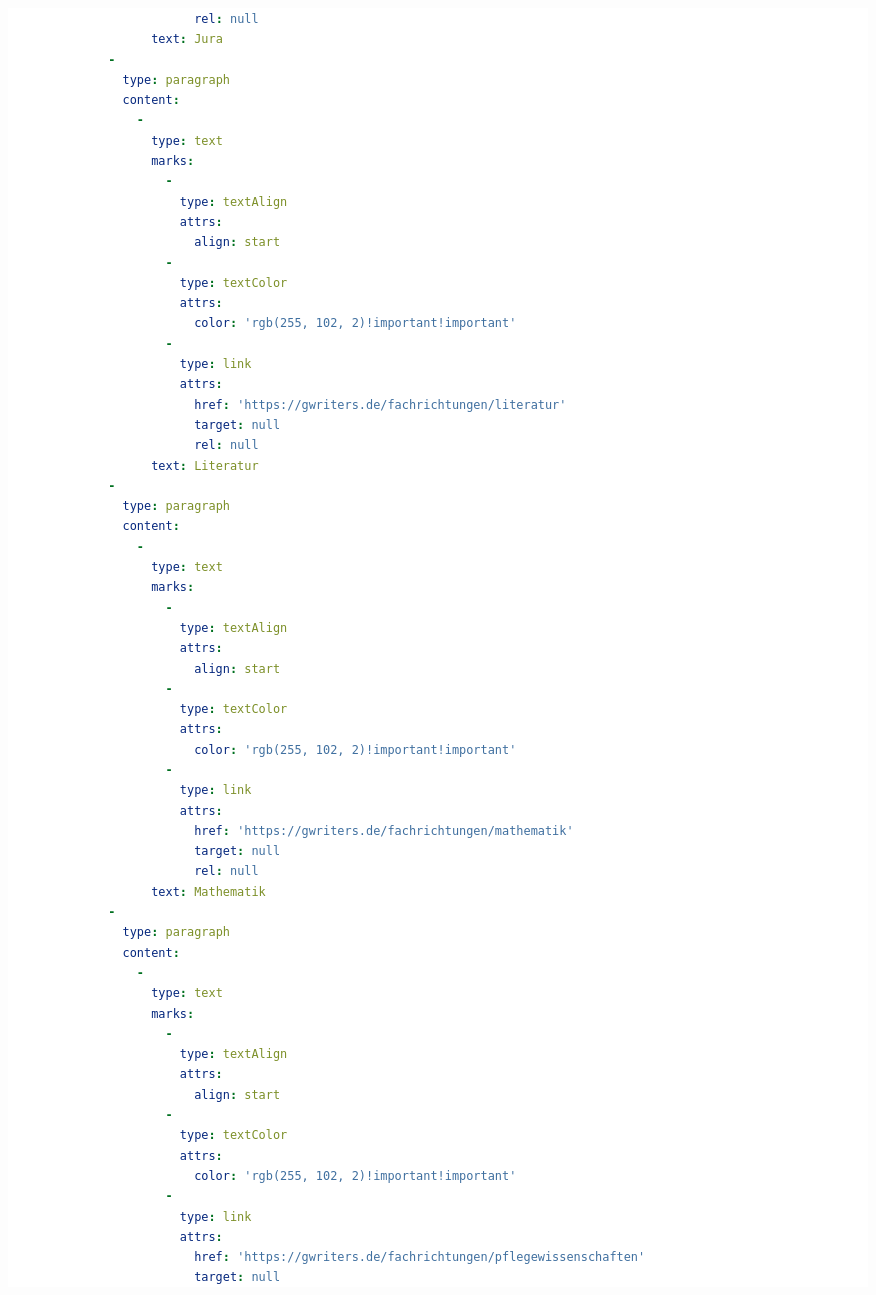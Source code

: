 ```yaml
                          rel: null
                    text: Jura
              -
                type: paragraph
                content:
                  -
                    type: text
                    marks:
                      -
                        type: textAlign
                        attrs:
                          align: start
                      -
                        type: textColor
                        attrs:
                          color: 'rgb(255, 102, 2)!important!important'
                      -
                        type: link
                        attrs:
                          href: 'https://gwriters.de/fachrichtungen/literatur'
                          target: null
                          rel: null
                    text: Literatur
              -
                type: paragraph
                content:
                  -
                    type: text
                    marks:
                      -
                        type: textAlign
                        attrs:
                          align: start
                      -
                        type: textColor
                        attrs:
                          color: 'rgb(255, 102, 2)!important!important'
                      -
                        type: link
                        attrs:
                          href: 'https://gwriters.de/fachrichtungen/mathematik'
                          target: null
                          rel: null
                    text: Mathematik
              -
                type: paragraph
                content:
                  -
                    type: text
                    marks:
                      -
                        type: textAlign
                        attrs:
                          align: start
                      -
                        type: textColor
                        attrs:
                          color: 'rgb(255, 102, 2)!important!important'
                      -
                        type: link
                        attrs:
                          href: 'https://gwriters.de/fachrichtungen/pflegewissenschaften'
                          target: null
```